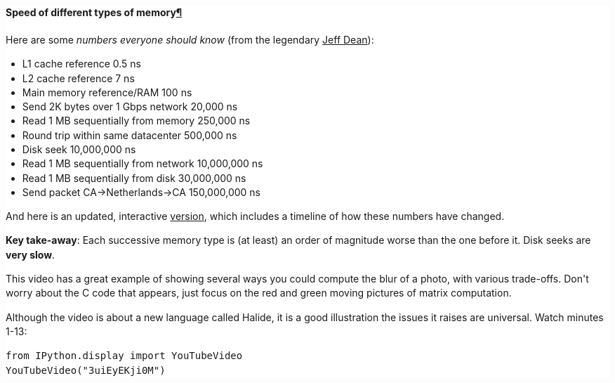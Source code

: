</div>
</div>
</div>
<div class="cell border-box-sizing text_cell rendered"><div class="inner_cell">
<div class="text_cell_render border-box-sizing rendered_html">
<h4 id="Speed-of-different-types-of-memory">Speed of different types of memory<a class="anchor-link" href="#Speed-of-different-types-of-memory">&#182;</a></h4>
</div>
</div>
</div>
<div class="cell border-box-sizing text_cell rendered"><div class="inner_cell">
<div class="text_cell_render border-box-sizing rendered_html">
<p>Here are some <em>numbers everyone should know</em> (from the legendary <a href="http://static.googleusercontent.com/media/research.google.com/en/us/people/jeff/stanford-295-talk.pdf">Jeff Dean</a>):</p>
<ul>
<li>L1 cache reference 0.5 ns</li>
<li>L2 cache reference 7 ns</li>
<li>Main memory reference/RAM 100 ns</li>
<li>Send 2K bytes over 1 Gbps network 20,000 ns</li>
<li>Read 1 MB sequentially from memory 250,000 ns</li>
<li>Round trip within same datacenter 500,000 ns</li>
<li>Disk seek 10,000,000 ns</li>
<li>Read 1 MB sequentially from network 10,000,000 ns</li>
<li>Read 1 MB sequentially from disk 30,000,000 ns</li>
<li>Send packet CA-&gt;Netherlands-&gt;CA 150,000,000 ns</li>
</ul>
<p>And here is an updated, interactive <a href="https://people.eecs.berkeley.edu/~rcs/research/interactive_latency.html">version</a>, which includes a timeline of how these numbers have changed.</p>
<p><strong>Key take-away</strong>: Each successive memory type is (at least) an order of magnitude worse than the one before it.  Disk seeks are <strong>very slow</strong>.</p>

</div>
</div>
</div>
<div class="cell border-box-sizing text_cell rendered"><div class="inner_cell">
<div class="text_cell_render border-box-sizing rendered_html">
<p>This video has a great example of showing several ways you could compute the blur of a photo, with various trade-offs. Don't worry about the C code that appears, just focus on the red and green moving pictures of matrix computation.</p>
<p>Although the video is about a new language called Halide, it is a good illustration the issues it raises are universal.  Watch minutes 1-13:</p>

</div>
</div>
</div>
<div class="cell border-box-sizing code_cell rendered">
<div class="input">

<div class="inner_cell">
    <div class="input_area">
<div class=" highlight hl-ipython3"><pre><span></span><span class="kn">from</span> <span class="nn">IPython.display</span> <span class="kn">import</span> <span class="n">YouTubeVideo</span>
<span class="n">YouTubeVideo</span><span class="p">(</span><span class="s2">&quot;3uiEyEKji0M&quot;</span><span class="p">)</span>
</pre></div>
